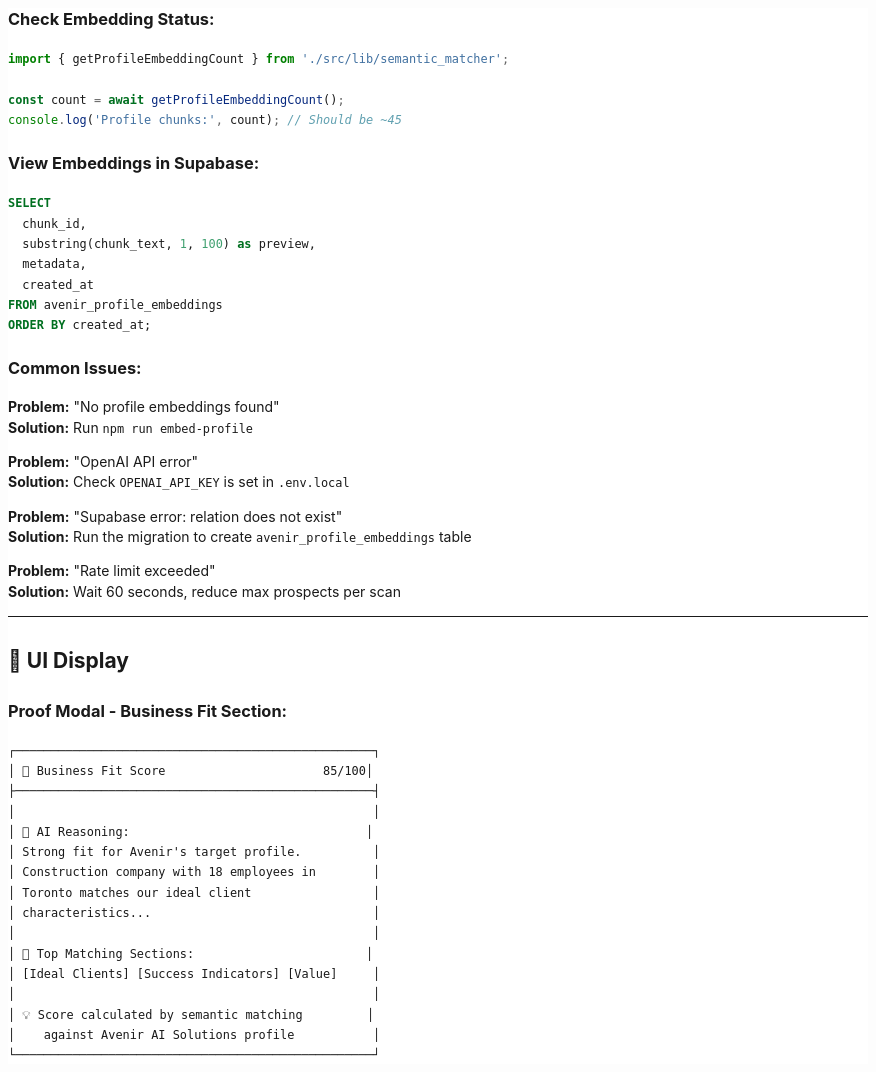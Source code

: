 ### **Check Embedding Status:**

```typescript
import { getProfileEmbeddingCount } from './src/lib/semantic_matcher';

const count = await getProfileEmbeddingCount();
console.log('Profile chunks:', count); // Should be ~45
```

### **View Embeddings in Supabase:**

```sql
SELECT 
  chunk_id,
  substring(chunk_text, 1, 100) as preview,
  metadata,
  created_at
FROM avenir_profile_embeddings
ORDER BY created_at;
```

### **Common Issues:**

**Problem:** "No profile embeddings found"  
**Solution:** Run `npm run embed-profile`

**Problem:** "OpenAI API error"  
**Solution:** Check `OPENAI_API_KEY` is set in `.env.local`

**Problem:** "Supabase error: relation does not exist"  
**Solution:** Run the migration to create `avenir_profile_embeddings` table

**Problem:** "Rate limit exceeded"  
**Solution:** Wait 60 seconds, reduce max prospects per scan

---

## 🎨 UI Display

### **Proof Modal - Business Fit Section:**

```
┌──────────────────────────────────────────────────┐
│ 🎯 Business Fit Score                      85/100│
├──────────────────────────────────────────────────┤
│                                                  │
│ 🤖 AI Reasoning:                                 │
│ Strong fit for Avenir's target profile.          │
│ Construction company with 18 employees in        │
│ Toronto matches our ideal client                 │
│ characteristics...                               │
│                                                  │
│ 📌 Top Matching Sections:                        │
│ [Ideal Clients] [Success Indicators] [Value]     │
│                                                  │
│ 💡 Score calculated by semantic matching         │
│    against Avenir AI Solutions profile           │
└──────────────────────────────────────────────────┘
```
